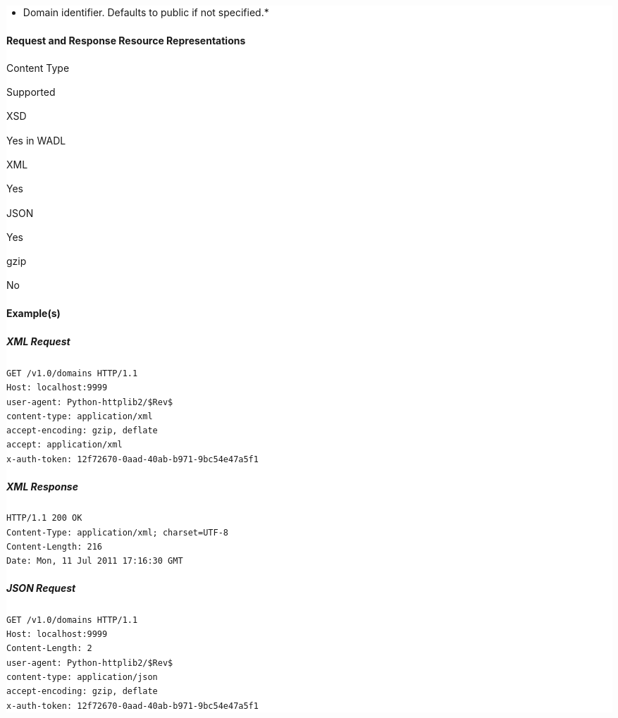 * Domain identifier. Defaults to public if not specified.*

#### **Request and Response Resource Representations**

Content Type

Supported

XSD

Yes in WADL

XML

Yes

JSON

Yes

gzip

 No

#### **Example(s)**

##### XML Request

~~~
GET /v1.0/domains HTTP/1.1
Host: localhost:9999
user-agent: Python-httplib2/$Rev$
content-type: application/xml
accept-encoding: gzip, deflate
accept: application/xml
x-auth-token: 12f72670-0aad-40ab-b971-9bc54e47a5f1
~~~

##### XML Response

~~~
HTTP/1.1 200 OK
Content-Type: application/xml; charset=UTF-8
Content-Length: 216
Date: Mon, 11 Jul 2011 17:16:30 GMT
~~~

##### JSON Request

~~~
GET /v1.0/domains HTTP/1.1
Host: localhost:9999
Content-Length: 2
user-agent: Python-httplib2/$Rev$
content-type: application/json
accept-encoding: gzip, deflate
x-auth-token: 12f72670-0aad-40ab-b971-9bc54e47a5f1
~~~
